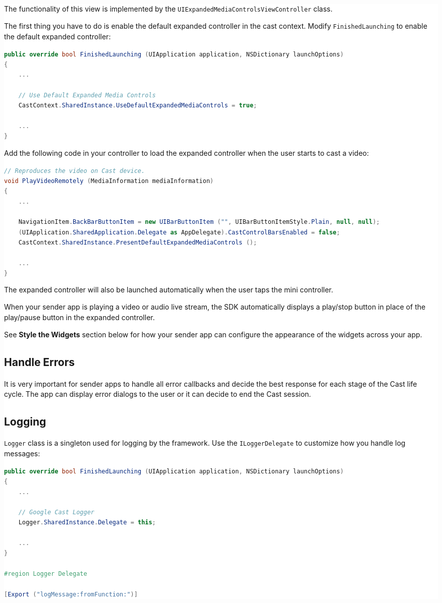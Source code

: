 The functionality of this view is implemented by the `UIExpandedMediaControlsViewController` class.

The first thing you have to do is enable the default expanded controller in the cast context. Modify `FinishedLaunching` to enable the default expanded controller:

```csharp
public override bool FinishedLaunching (UIApplication application, NSDictionary launchOptions)
{
	...

	// Use Default Expanded Media Controls
	CastContext.SharedInstance.UseDefaultExpandedMediaControls = true;
	
	...
}
```

Add the following code in your controller to load the expanded controller when the user starts to cast a video:

```csharp
// Reproduces the video on Cast device.
void PlayVideoRemotely (MediaInformation mediaInformation)
{
	...
	
	NavigationItem.BackBarButtonItem = new UIBarButtonItem ("", UIBarButtonItemStyle.Plain, null, null);
	(UIApplication.SharedApplication.Delegate as AppDelegate).CastControlBarsEnabled = false;
	CastContext.SharedInstance.PresentDefaultExpandedMediaControls ();
	
	...
}
```

The expanded controller will also be launched automatically when the user taps the mini controller.

When your sender app is playing a video or audio live stream, the SDK automatically displays a play/stop button in place of the play/pause button in the expanded controller.

See **Style the Widgets** section below for how your sender app can configure the appearance of the widgets across your app.

## Handle Errors

It is very important for sender apps to handle all error callbacks and decide the best response for each stage of the Cast life cycle. The app can display error dialogs to the user or it can decide to end the Cast session.

## Logging

`Logger` class is a singleton used for logging by the framework. Use the `ILoggerDelegate` to customize how you handle log messages:

```csharp
public override bool FinishedLaunching (UIApplication application, NSDictionary launchOptions)
{
	...
	
	// Google Cast Logger
	Logger.SharedInstance.Delegate = this;
	
	...
}

#region Logger Delegate

[Export ("logMessage:fromFunction:")]
```

[1]: https://developers.google.com/cast/docs/design_checklist/cast-button#prompting
[2]: https://developers.google.com/cast/docs/design_checklist/cast-button#sender-cast-icon-available
[3]: https://developers.google.com/cast/docs/design_checklist/sender#sender-mini-controller
[4]: https://developers.google.com/cast/docs/design_checklist/sender#sender-control-elements
[5]: https://developers.google.com/cast/docs/design_checklist/sender#sender-mini-controller
[6]: https://developers.google.com/cast/docs/design_checklist/sender#mini-controller
[7]: https://developers.google.com/cast/docs/android_sender_integrate#the_cast_ux_widgets
[8]: https://developer.apple.com/reference/uikit/uiappearance
[9]: https://developers.google.com/cast/downloads/GoogleCastAutoplayUXGuidelines.pdf
[10]: https://developers.google.com/cast/docs/styled_receiver
[11]: https://developers.google.com/cast/docs/receiver_apps#default
[12]: https://developers.google.com/cast/docs/autoplay